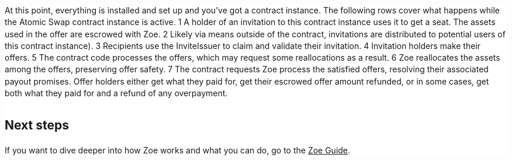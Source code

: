 </td>
</tr>
<tr>
<td colspan="2">At this point, everything is installed and set up and you’ve got a contract instance. The following rows cover what happens while
the Atomic Swap contract instance is active.
</td>
</tr>
<tr>
<td>1</td>
<td>A holder of an invitation to this contract instance uses it to get a seat. The assets used in the offer are escrowed with Zoe.
</td>
</tr>
<tr>
<td>2</td>
<td>Likely via means outside of the contract, invitations are distributed to potential users of this contract instance).</td>
</tr>
<tr>
<td>3</td>
<td>Recipients use the InviteIssuer to claim and validate their invitation.
</td>
</tr>
<tr>
<td>4</td>
<td>Invitation holders make their offers.
</td>
</tr>
<tr>
<td>5</td>
<td>The contract code processes the offers, which may request some reallocations as a result.</td>
</tr>
<tr>
<td>6</td>
<td>Zoe reallocates the assets among the offers, preserving offer safety.
</td>
</tr>
<tr>
<td>7</td>
<td>The contract requests Zoe process the satisfied offers, resolving their associated payout promises. Offer holders either get what they paid for, get their escrowed offer amount refunded, or in some cases, get both what they paid for and a refund of any overpayment.
</td>
</tr>
</tbody>
</table>

## Next steps

If you want to dive deeper into how Zoe works and what you can do, go to the [Zoe Guide](https://agoric.com/documentation/zoe/guide/#what-is-zoe). 
